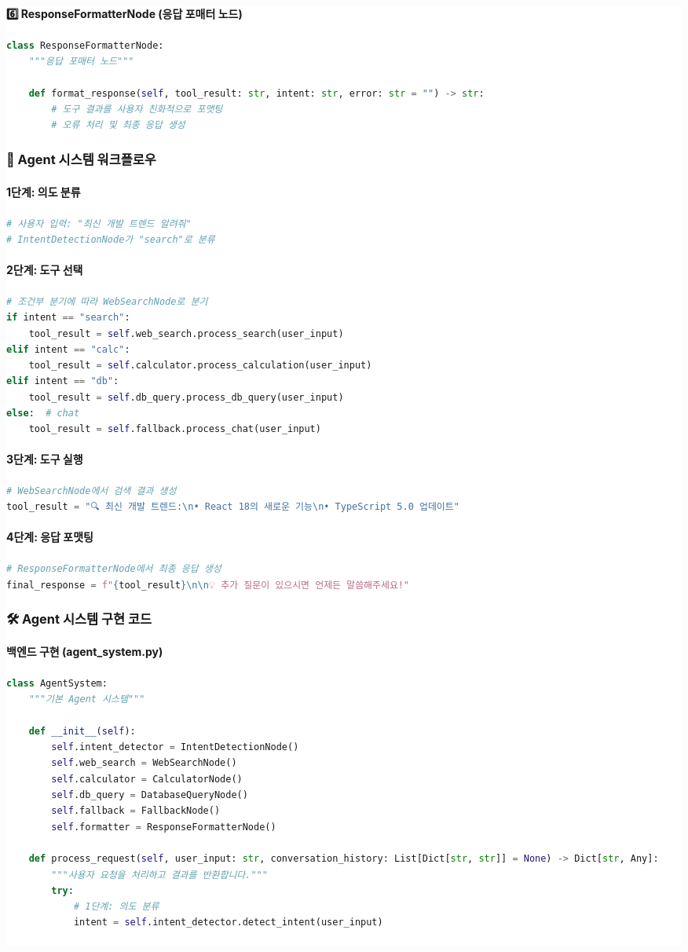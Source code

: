 #### 6️⃣ **ResponseFormatterNode (응답 포매터 노드)**
```python
class ResponseFormatterNode:
    """응답 포매터 노드"""
    
    def format_response(self, tool_result: str, intent: str, error: str = "") -> str:
        # 도구 결과를 사용자 친화적으로 포맷팅
        # 오류 처리 및 최종 응답 생성
```

### 🔄 Agent 시스템 워크플로우

#### 1단계: 의도 분류
```python
# 사용자 입력: "최신 개발 트렌드 알려줘"
# IntentDetectionNode가 "search"로 분류
```

#### 2단계: 도구 선택
```python
# 조건부 분기에 따라 WebSearchNode로 분기
if intent == "search":
    tool_result = self.web_search.process_search(user_input)
elif intent == "calc":
    tool_result = self.calculator.process_calculation(user_input)
elif intent == "db":
    tool_result = self.db_query.process_db_query(user_input)
else:  # chat
    tool_result = self.fallback.process_chat(user_input)
```

#### 3단계: 도구 실행
```python
# WebSearchNode에서 검색 결과 생성
tool_result = "🔍 최신 개발 트렌드:\n• React 18의 새로운 기능\n• TypeScript 5.0 업데이트"
```

#### 4단계: 응답 포맷팅
```python
# ResponseFormatterNode에서 최종 응답 생성
final_response = f"{tool_result}\n\n💡 추가 질문이 있으시면 언제든 말씀해주세요!"
```

### 🛠️ Agent 시스템 구현 코드

#### 백엔드 구현 (agent_system.py)
```python
class AgentSystem:
    """기본 Agent 시스템"""
    
    def __init__(self):
        self.intent_detector = IntentDetectionNode()
        self.web_search = WebSearchNode()
        self.calculator = CalculatorNode()
        self.db_query = DatabaseQueryNode()
        self.fallback = FallbackNode()
        self.formatter = ResponseFormatterNode()
        
    def process_request(self, user_input: str, conversation_history: List[Dict[str, str]] = None) -> Dict[str, Any]:
        """사용자 요청을 처리하고 결과를 반환합니다."""
        try:
            # 1단계: 의도 분류
            intent = self.intent_detector.detect_intent(user_input)
            
```